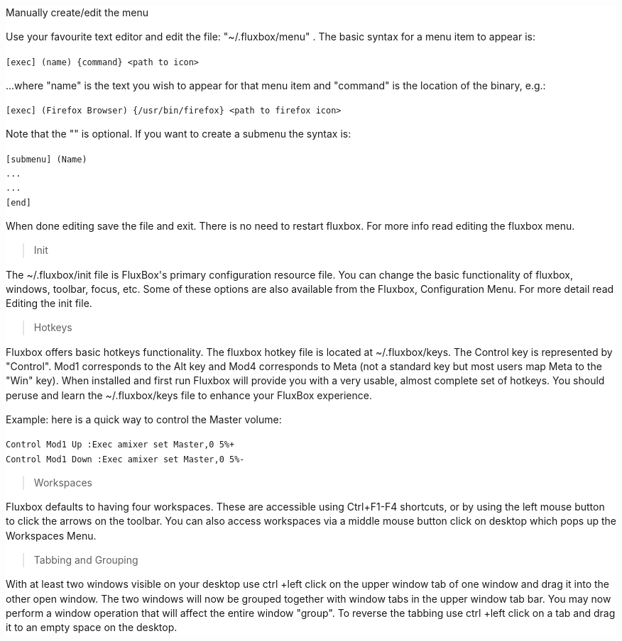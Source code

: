 Manually create/edit the menu

Use your favourite text editor and edit the file: "~/.fluxbox/menu" .
The basic syntax for a menu item to appear is:

    [exec] (name) {command} <path to icon>

...where "name" is the text you wish to appear for that menu item and
"command" is the location of the binary, e.g.:

    [exec] (Firefox Browser) {/usr/bin/firefox} <path to firefox icon>

Note that the "<path to icon>" is optional. If you want to create a
submenu the syntax is:

    [submenu] (Name)
    ...
    ...
    [end]

When done editing save the file and exit. There is no need to restart
fluxbox. For more info read editing the fluxbox menu.

> Init

The ~/.fluxbox/init file is FluxBox's primary configuration resource
file. You can change the basic functionality of fluxbox, windows,
toolbar, focus, etc. Some of these options are also available from the
Fluxbox, Configuration Menu. For more detail read Editing the init file.

> Hotkeys

Fluxbox offers basic hotkeys functionality. The fluxbox hotkey file is
located at ~/.fluxbox/keys. The Control key is represented by "Control".
Mod1 corresponds to the Alt key and Mod4 corresponds to Meta (not a
standard key but most users map Meta to the "Win" key). When installed
and first run Fluxbox will provide you with a very usable, almost
complete set of hotkeys. You should peruse and learn the ~/.fluxbox/keys
file to enhance your FluxBox experience.

Example: here is a quick way to control the Master volume:

    Control Mod1 Up :Exec amixer set Master,0 5%+  
    Control Mod1 Down :Exec amixer set Master,0 5%-

> Workspaces

Fluxbox defaults to having four workspaces. These are accessible using
Ctrl+F1-F4 shortcuts, or by using the left mouse button to click the
arrows on the toolbar. You can also access workspaces via a middle mouse
button click on desktop which pops up the Workspaces Menu.

> Tabbing and Grouping

With at least two windows visible on your desktop use ctrl +left click
on the upper window tab of one window and drag it into the other open
window. The two windows will now be grouped together with window tabs in
the upper window tab bar. You may now perform a window operation that
will affect the entire window "group". To reverse the tabbing use ctrl
+left click on a tab and drag it to an empty space on the desktop.
